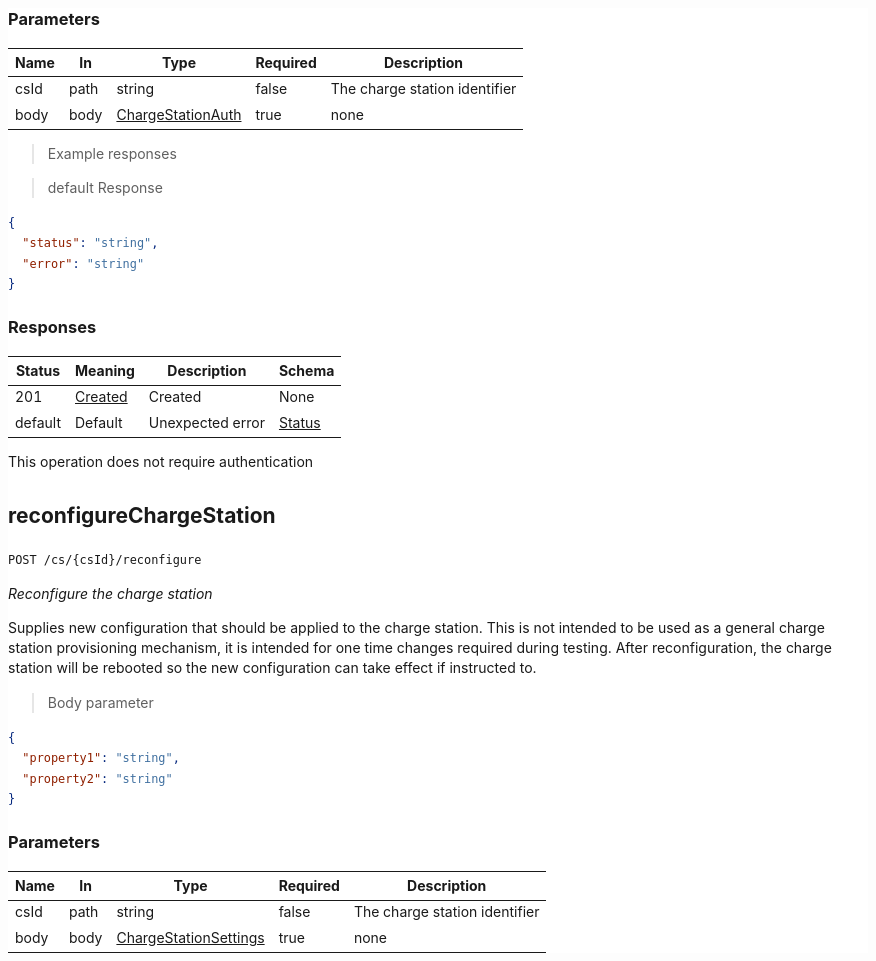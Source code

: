 <h3 id="registerchargestation-parameters">Parameters</h3>

|Name|In|Type|Required|Description|
|---|---|---|---|---|
|csId|path|string|false|The charge station identifier|
|body|body|[ChargeStationAuth](#schemachargestationauth)|true|none|

> Example responses

> default Response

```json
{
  "status": "string",
  "error": "string"
}
```

<h3 id="registerchargestation-responses">Responses</h3>

|Status|Meaning|Description|Schema|
|---|---|---|---|
|201|[Created](https://tools.ietf.org/html/rfc7231#section-6.3.2)|Created|None|
|default|Default|Unexpected error|[Status](#schemastatus)|

<aside class="success">
This operation does not require authentication
</aside>

## reconfigureChargeStation

<a id="opIdreconfigureChargeStation"></a>

`POST /cs/{csId}/reconfigure`

*Reconfigure the charge station*

Supplies new configuration that should be applied to the charge station. This is not
intended to be used as a general charge station provisioning mechanism, it is intended
for one time changes required during testing. After reconfiguration, the charge station
will be rebooted so the new configuration can take effect if instructed to.

> Body parameter

```json
{
  "property1": "string",
  "property2": "string"
}
```

<h3 id="reconfigurechargestation-parameters">Parameters</h3>

|Name|In|Type|Required|Description|
|---|---|---|---|---|
|csId|path|string|false|The charge station identifier|
|body|body|[ChargeStationSettings](#schemachargestationsettings)|true|none|
